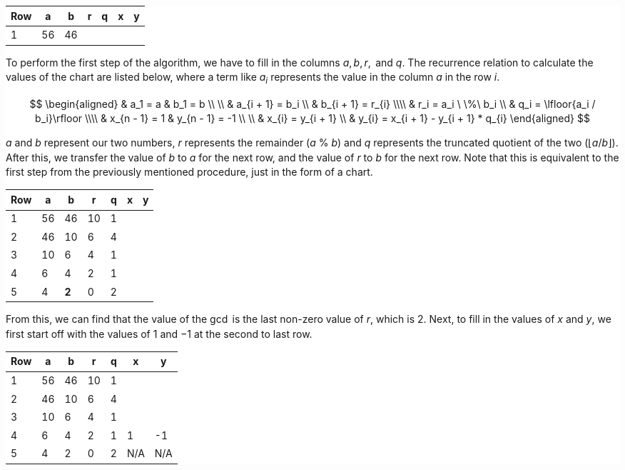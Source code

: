 | Row | a  | b  | r  | q | x   | y   |
|-----|----|----|----|---|-----|-----|
| 1   | 56 | 46 |    |   |     |     |

To perform the first step of the algorithm, we have to fill in the columns $a, b, r, \text{ and } q$. The recurrence relation to calculate the values of the chart are listed below, where a term like $a_i$ represents the value in the column $a$ in the row $i$.

$$
\begin{aligned}
    & a_1 = a
    & b_1 = b \\
    \\
    & a_{i + 1} = b_i \\
    & b_{i + 1} = r_{i}
    \\\\
    & r_i = a_i \ \%\ b_i \\
    & q_i = \lfloor{a_i / b_i}\rfloor
    \\\\
    & x_{n - 1} = 1
    & y_{n - 1} = -1 \\
    \\
    & x_{i} = y_{i + 1} \\
    & y_{i} = x_{i + 1} - y_{i + 1} * q_{i}
    \end{aligned}
$$

$a$ and $b$ represent our two numbers, $r$ represents the remainder ($a\ \%\ b$) and $q$ represents the truncated quotient of the two $(\lfloor{a / b}\rfloor)$. After this, we transfer the value of $b$ to $a$ for the next row, and the value of $r$ to $b$ for the next row. Note that this is equivalent to the first step from the previously mentioned procedure, just in the form of a chart.

| Row | a  | b     | r  | q | x   | y   |
|-----|----|-------|----|---|-----|-----|
| 1   | 56 | 46    | 10 | 1 |     |     |
| 2   | 46 | 10    | 6  | 4 |     |     |
| 3   | 10 | 6     | 4  | 1 |     |     |
| 4   | 6  | 4     | 2  | 1 |     |     |
| 5   | 4  | **2** | 0  | 2 |     |     |

From this, we can find that the value of the $\gcd$ is the last non-zero value of $r$, which is $2$. Next, to fill in the values of $x$ and $y$, we first start off with the values of $1$ and $-1$ at the second to last row.

| Row | a  | b  | r  | q | x   | y   |
|-----|----|----|----|---|-----|-----|
| 1   | 56 | 46 | 10 | 1 |     |     |
| 2   | 46 | 10 | 6  | 4 |     |     |
| 3   | 10 | 6  | 4  | 1 |     |     |
| 4   | 6  | 4  | 2  | 1 | 1   | -1  |
| 5   | 4  | 2  | 0  | 2 | N/A | N/A |
